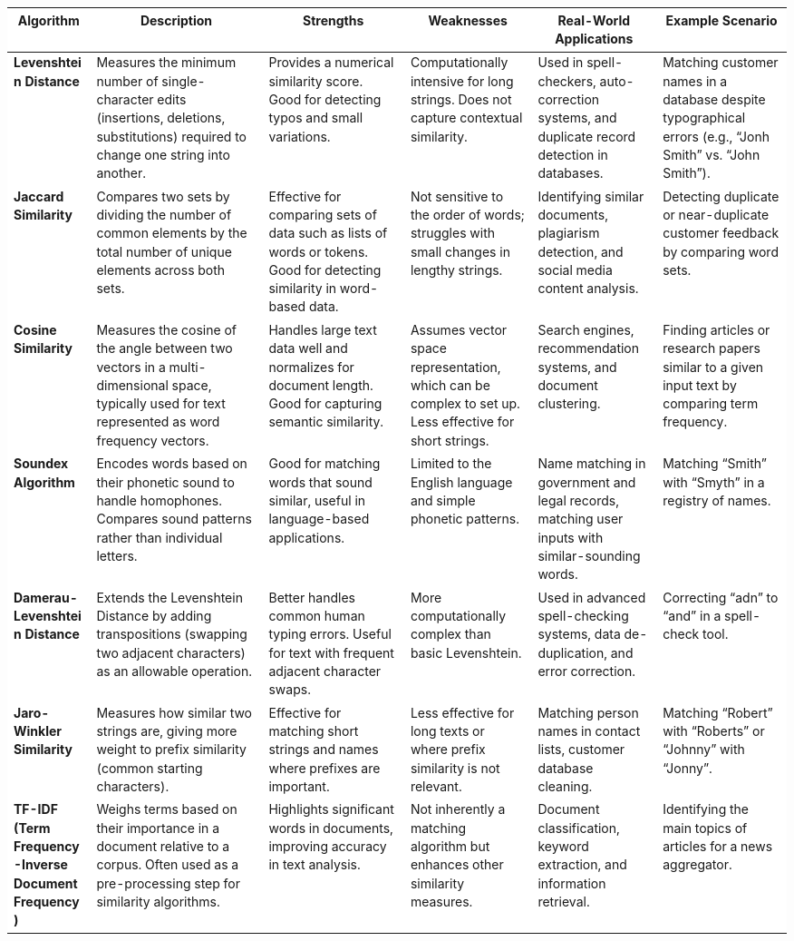| **Algorithm**                                          | **Description**                                                                                                                                       | **Strengths**                                                                                                            | **Weaknesses**                                                                                         | **Real-World Applications**                                                                      | **Example Scenario**                                                                                      |
| ------------------------------------------------------ | ----------------------------------------------------------------------------------------------------------------------------------------------------- | ------------------------------------------------------------------------------------------------------------------------ | ------------------------------------------------------------------------------------------------------ | ------------------------------------------------------------------------------------------------ | --------------------------------------------------------------------------------------------------------- |
| **Levenshtein Distance**                               | Measures the minimum number of single-character edits (insertions, deletions, substitutions) required to change one string into another.              | Provides a numerical similarity score. Good for detecting typos and small variations.                                    | Computationally intensive for long strings. Does not capture contextual similarity.                    | Used in spell-checkers, auto-correction systems, and duplicate record detection in databases.    | Matching customer names in a database despite typographical errors (e.g., “Jonh Smith” vs. “John Smith”). |
| **Jaccard Similarity**                                 | Compares two sets by dividing the number of common elements by the total number of unique elements across both sets.                                  | Effective for comparing sets of data such as lists of words or tokens. Good for detecting similarity in word-based data. | Not sensitive to the order of words; struggles with small changes in lengthy strings.                  | Identifying similar documents, plagiarism detection, and social media content analysis.          | Detecting duplicate or near-duplicate customer feedback by comparing word sets.                           |
| **Cosine Similarity**                                  | Measures the cosine of the angle between two vectors in a multi-dimensional space, typically used for text represented as word frequency vectors.     | Handles large text data well and normalizes for document length. Good for capturing semantic similarity.                 | Assumes vector space representation, which can be complex to set up. Less effective for short strings. | Search engines, recommendation systems, and document clustering.                                 | Finding articles or research papers similar to a given input text by comparing term frequency.            |
| **Soundex Algorithm**                                  | Encodes words based on their phonetic sound to handle homophones. Compares sound patterns rather than individual letters.                             | Good for matching words that sound similar, useful in language-based applications.                                       | Limited to the English language and simple phonetic patterns.                                          | Name matching in government and legal records, matching user inputs with similar-sounding words. | Matching “Smith” with “Smyth” in a registry of names.                                                     |
| **Damerau-Levenshtein Distance**                       | Extends the Levenshtein Distance by adding transpositions (swapping two adjacent characters) as an allowable operation.                               | Better handles common human typing errors. Useful for text with frequent adjacent character swaps.                       | More computationally complex than basic Levenshtein.                                                   | Used in advanced spell-checking systems, data de-duplication, and error correction.              | Correcting “adn” to “and” in a spell-check tool.                                                          |
| **Jaro-Winkler Similarity**                            | Measures how similar two strings are, giving more weight to prefix similarity (common starting characters).                                           | Effective for matching short strings and names where prefixes are important.                                             | Less effective for long texts or where prefix similarity is not relevant.                              | Matching person names in contact lists, customer database cleaning.                              | Matching “Robert” with “Roberts” or “Johnny” with “Jonny”.                                                |
| **TF-IDF (Term Frequency-Inverse Document Frequency)** | Weighs terms based on their importance in a document relative to a corpus. Often used as a pre-processing step for similarity algorithms.             | Highlights significant words in documents, improving accuracy in text analysis.                                          | Not inherently a matching algorithm but enhances other similarity measures.                            | Document classification, keyword extraction, and information retrieval.                          | Identifying the main topics of articles for a news aggregator.                                            |